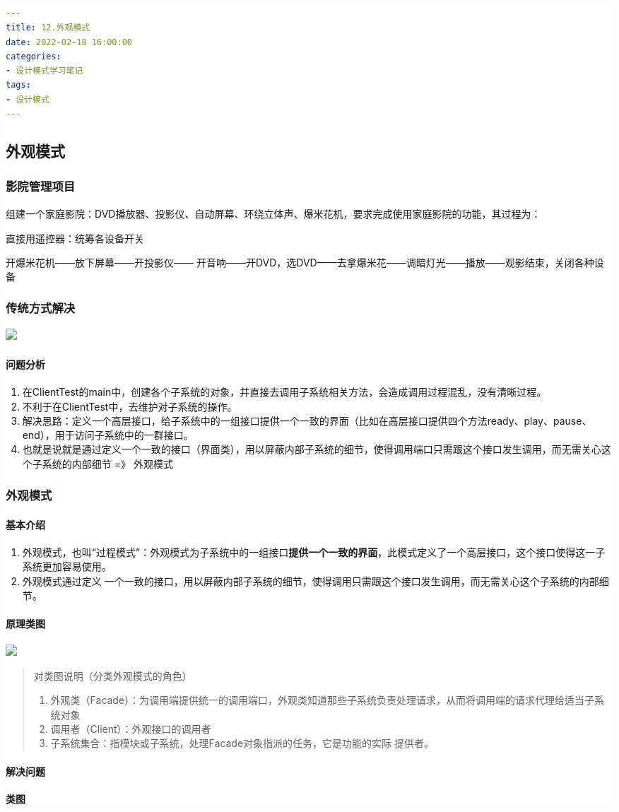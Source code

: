 ```yaml
---
title: 12.外观模式
date: 2022-02-18 16:00:00
categories:
- 设计模式学习笔记
tags:
- 设计模式
---
```


## 外观模式

### 影院管理项目

组建一个家庭影院：DVD播放器、投影仪、自动屏幕、环绕立体声、爆米花机，要求完成使用家庭影院的功能，其过程为：

直接用遥控器：统筹各设备开关

开爆米花机——放下屏幕——开投影仪—— 开音响——开DVD，选DVD——去拿爆米花——调暗灯光——播放——观影结束，关闭各种设备

### 传统方式解决

<img src="/img/DesignPattern/DesignPattern-12-01.png">

#### 问题分析

1. 在ClientTest的main中，创建各个子系统的对象，并直接去调用子系统相关方法，会造成调用过程混乱，没有清晰过程。
2. 不利于在ClientTest中，去维护对子系统的操作。
3. 解决思路：定义一个高层接口，给子系统中的一组接口提供一个一致的界面（比如在高层接口提供四个方法ready、play、pause、end），用于访问子系统中的一群接口。
4. 也就是说就是通过定义一个一致的接口（界面类），用以屏蔽内部子系统的细节，使得调用端口只需跟这个接口发生调用，而无需关心这个子系统的内部细节 =》 外观模式 

###  外观模式

#### 基本介绍

1. 外观模式，也叫“过程模式”：外观模式为子系统中的一组接口**提供一个一致的界面**，此模式定义了一个高层接口，这个接口使得这一子系统更加容易使用。
2. 外观模式通过定义 一个一致的接口，用以屏蔽内部子系统的细节，使得调用只需跟这个接口发生调用，而无需关心这个子系统的内部细节。

#### 原理类图

<img src="/img/DesignPattern/DesignPattern-12-02.png">

> 对类图说明（分类外观模式的角色）
>
> 1. 外观类（Facade）：为调用端提供统一的调用端口，外观类知道那些子系统负责处理请求，从而将调用端的请求代理给适当子系统对象
> 2. 调用者（Client）：外观接口的调用者
> 3. 子系统集合：指模块或子系统，处理Facade对象指派的任务，它是功能的实际 提供者。

#### 解决问题

**类图**
